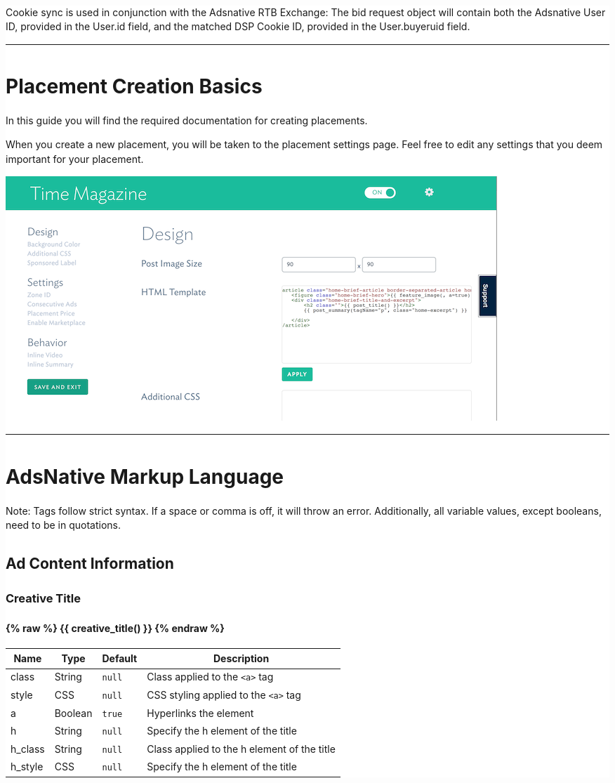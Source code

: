 Cookie sync is used in conjunction with the Adsnative RTB Exchange:  The bid request object will contain both the Adsnative User ID, provided in the User.id field, and the matched DSP Cookie ID, provided in the User.buyeruid field.

<hr class="divider">

<section id="placement-basics"></section>

# **Placement Creation Basics**

In this guide you will find the required documentation for creating placements.

When you create a new placement, you will be taken to the placement settings page. Feel free to edit any settings that you deem important for your placement.

<img src="/assets/img/blog/placement.png">

<hr class="divider">

<section id="nml"></section>

# **AdsNative Markup Language**

Note: Tags follow strict syntax. If a space or comma is off, it will throw an error.
Additionally, all variable values, except booleans, need to be in quotations.


## Ad Content Information

### Creative Title

#### {% raw %} {{ creative_title() }} {% endraw %}

| Name | Type  | Default | Description |
| --- | --- | --- | --- |
| class | String | `null` | Class applied to the `<a>` tag |
| style | CSS | `null` | CSS styling applied to the `<a>` tag |
| a | Boolean | `true` | Hyperlinks the element |
| h | String | `null` | Specify the h element of the title |
| h_class | String | `null` | Class applied to the h element of the title |
| h_style | CSS | `null` | Specify the h element of the title |

